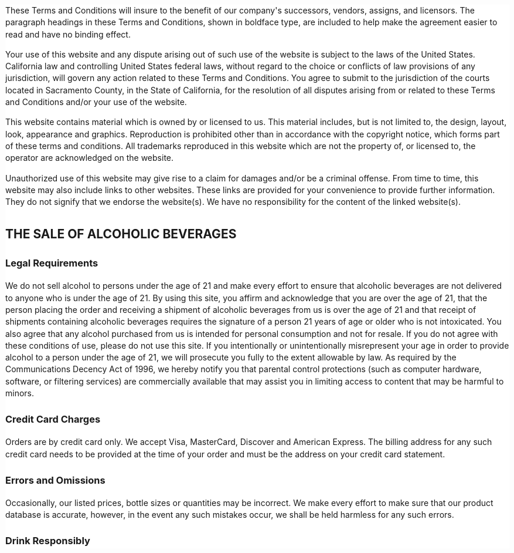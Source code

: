 These Terms and Conditions will insure to the benefit of our company's successors, vendors, assigns, and licensors. The paragraph headings in these Terms and Conditions, shown in boldface type, are included to help make the agreement easier to read and have no binding effect.

Your use of this website and any dispute arising out of such use of the website is subject to the laws of the United States. California law and controlling United States federal laws, without regard to the choice or conflicts of law provisions of any jurisdiction, will govern any action related to these Terms and Conditions. You agree to submit to the jurisdiction of the courts located in Sacramento County, in the State of California, for the resolution of all disputes arising from or related to these Terms and Conditions and/or your use of the website.

This website contains material which is owned by or licensed to us. This material includes, but is not limited to, the design, layout, look, appearance and graphics. Reproduction is prohibited other than in accordance with the copyright notice, which forms part of these terms and conditions. All trademarks reproduced in this website which are not the property of, or licensed to, the operator are acknowledged on the website.

Unauthorized use of this website may give rise to a claim for damages and/or be a criminal offense. From time to time, this website may also include links to other websites. These links are provided for your convenience to provide further information. They do not signify that we endorse the website(s). We have no responsibility for the content of the linked website(s).

## THE SALE OF ALCOHOLIC BEVERAGES

### Legal Requirements

We do not sell alcohol to persons under the age of 21 and make every effort to ensure that alcoholic beverages are not delivered to anyone who is under the age of 21. By using this site, you affirm and acknowledge that you are over the age of 21, that the person placing the order and receiving a shipment of alcoholic beverages from us is over the age of 21 and that receipt of shipments containing alcoholic beverages requires the signature of a person 21 years of age or older who is not intoxicated. You also agree that any alcohol purchased from us is intended for personal consumption and not for resale. If you do not agree with these conditions of use, please do not use this site. If you intentionally or unintentionally misrepresent your age in order to provide alcohol to a person under the age of 21, we will prosecute you fully to the extent allowable by law. As required by the Communications Decency Act of 1996, we hereby notify you that parental control protections (such as computer hardware, software, or filtering services) are commercially available that may assist you in limiting access to content that may be harmful to minors.

### Credit Card Charges

Orders are by credit card only. We accept Visa, MasterCard, Discover and American Express. The billing address for any such credit card needs to be provided at the time of your order and must be the address on your credit card statement.

### Errors and Omissions

Occasionally, our listed prices, bottle sizes or quantities may be incorrect. We make every effort to make sure that our product database is accurate, however, in the event any such mistakes occur, we shall be held harmless for any such errors.

### Drink Responsibly
